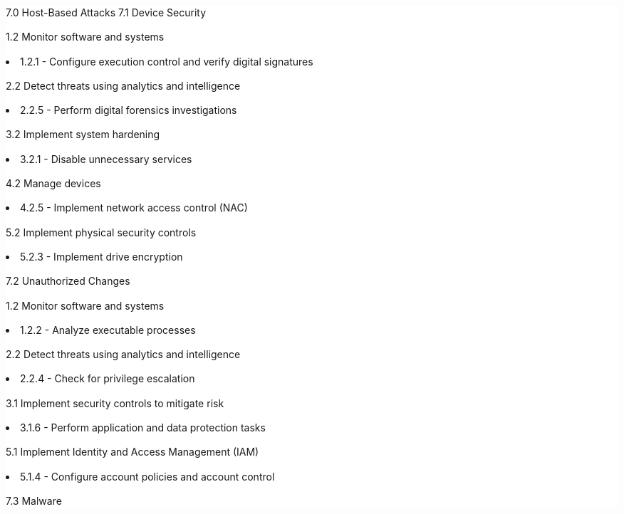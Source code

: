   <td valign="top"></td>
</tr>
</tbody>
<thead>
<tr>
  <th>7.0</th>
  <th>Host-Based Attacks</th>
  <th></th>
</tr>
</thead>
<tbody>
<tr>
  <td align="center" valign="top">7.1</td>
  <td valign="top">Device Security</td>
  <td valign="top">
    <p>1.2 Monitor software and systems</p>
    <ul></ul>
    <li>
      1.2.1 - Configure execution control and verify digital signatures
    </li>
    <p></p>
    <p>2.2 Detect threats using analytics and intelligence</p>
    <ul></ul>
    <li>2.2.5 - Perform digital forensics investigations</li>
    <p></p>
    <p>3.2 Implement system hardening</p>
    <ul></ul>
    <li>3.2.1 - Disable unnecessary services</li>
    <p></p>
    <p>4.2 Manage devices</p>
    <ul></ul>
    <li>4.2.5 - Implement network access control (NAC)</li>
    <p></p>
    <p>5.2 Implement physical security controls</p>
    <ul></ul>
    <li>5.2.3 - Implement drive encryption</li>
    <p></p>
  </td>
</tr>
<tr>
  <td align="center" valign="top">7.2</td>
  <td valign="top">Unauthorized Changes</td>
  <td valign="top">
    <p>1.2 Monitor software and systems</p>
    <ul></ul>
    <li>1.2.2 - Analyze executable processes</li>
    <p></p>
    <p>2.2 Detect threats using analytics and intelligence</p>
    <ul></ul>
    <li>2.2.4 - Check for privilege escalation</li>
    <p></p>
    <p>3.1 Implement security controls to mitigate risk</p>
    <ul></ul>
    <li>3.1.6 - Perform application and data protection tasks</li>
    <p></p>
    <p>5.1 Implement Identity and Access Management (IAM)</p>
    <ul></ul>
    <li>5.1.4 - Configure account policies and account control</li>
    <p></p>
  </td>
</tr>
<tr>
  <td align="center" valign="top">7.3</td>
  <td valign="top">Malware</td>